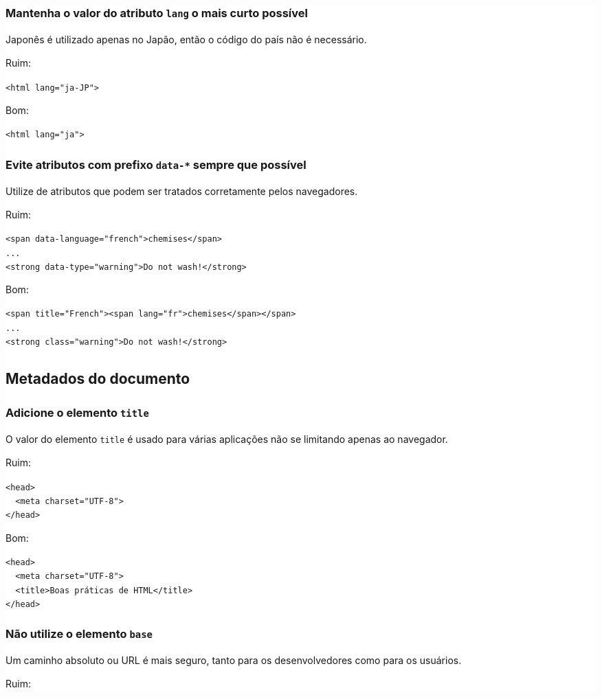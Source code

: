
### Mantenha o valor do atributo `lang` o mais curto possível

Japonês é utilizado apenas no Japão, então o código do país não é necessário.

Ruim:

    <html lang="ja-JP">

Bom:

    <html lang="ja">


### Evite atributos com prefixo `data-*` sempre que possível

Utilize de atributos que podem ser tratados corretamente pelos navegadores.

Ruim:

    <span data-language="french">chemises</span>
    ...
    <strong data-type="warning">Do not wash!</strong>

Bom:

    <span title="French"><span lang="fr">chemises</span></span>
    ...
    <strong class="warning">Do not wash!</strong>


## Metadados do documento


### Adicione o elemento `title`

O valor do elemento `title` é usado para várias aplicações não se limitando apenas ao navegador.

Ruim:

    <head>
      <meta charset="UTF-8">
    </head>

Bom:

    <head>
      <meta charset="UTF-8">
      <title>Boas práticas de HTML</title>
    </head>


### Não utilize o elemento `base`

Um caminho absoluto ou URL é mais seguro, tanto para os desenvolvedores como para os usuários.

Ruim:
